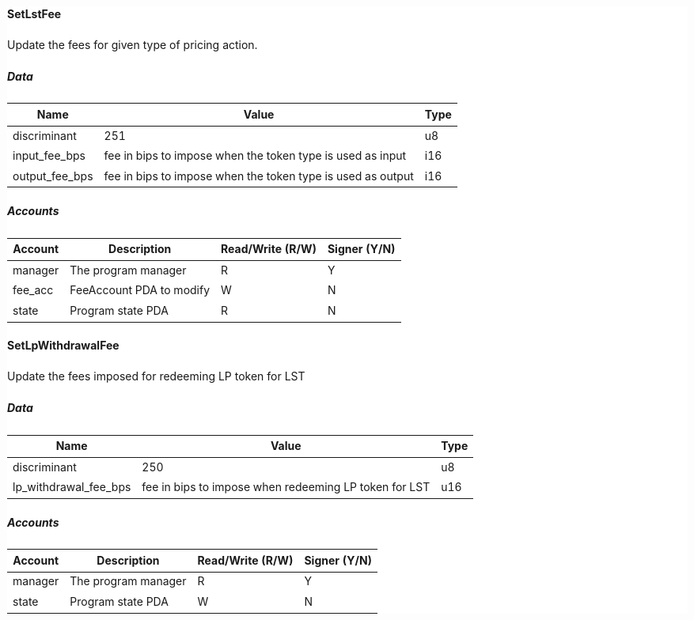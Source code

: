 #### SetLstFee

Update the fees for given type of pricing action.

##### Data

| Name           | Value                                                       | Type |
| -------------- | ----------------------------------------------------------- | ---- |
| discriminant   | 251                                                         | u8   |
| input_fee_bps  | fee in bips to impose when the token type is used as input  | i16  |
| output_fee_bps | fee in bips to impose when the token type is used as output | i16  |

##### Accounts

| Account | Description              | Read/Write (R/W) | Signer (Y/N) |
| ------- | ------------------------ | ---------------- | ------------ |
| manager | The program manager      | R                | Y            |
| fee_acc | FeeAccount PDA to modify | W                | N            |
| state   | Program state PDA        | R                | N            |

#### SetLpWithdrawalFee

Update the fees imposed for redeeming LP token for LST

##### Data

| Name                  | Value                                                 | Type |
| --------------------- | ----------------------------------------------------- | ---- |
| discriminant          | 250                                                   | u8   |
| lp_withdrawal_fee_bps | fee in bips to impose when redeeming LP token for LST | u16  |

##### Accounts

| Account | Description         | Read/Write (R/W) | Signer (Y/N) |
| ------- | ------------------- | ---------------- | ------------ |
| manager | The program manager | R                | Y            |
| state   | Program state PDA   | W                | N            |
